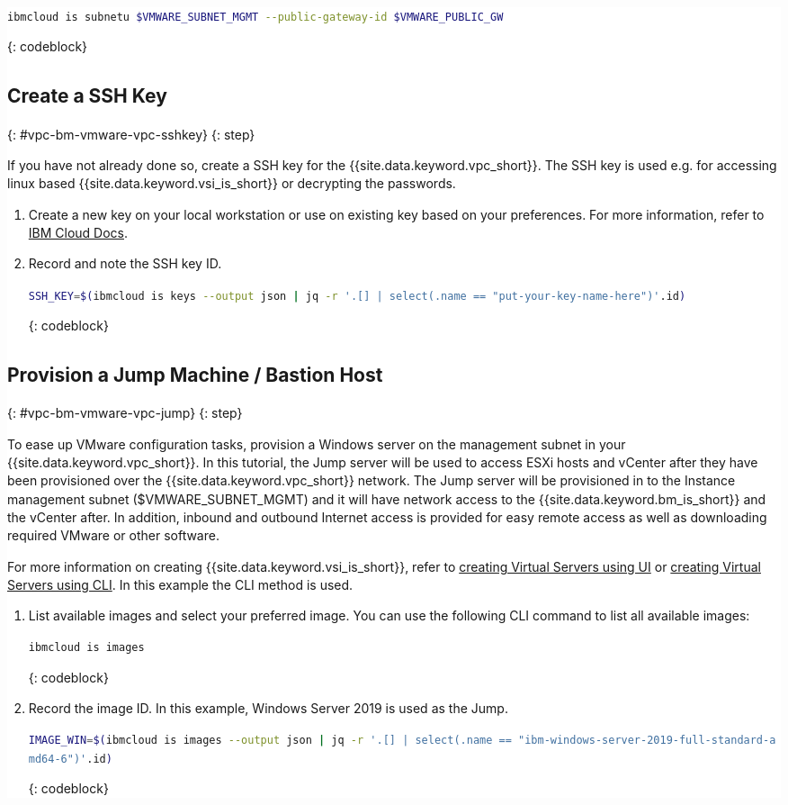    ```sh
   ibmcloud is subnetu $VMWARE_SUBNET_MGMT --public-gateway-id $VMWARE_PUBLIC_GW
   ```
   {: codeblock}


## Create a SSH Key
{: #vpc-bm-vmware-vpc-sshkey}
{: step}

If you have not already done so, create a SSH key for the {{site.data.keyword.vpc_short}}. The SSH key is used e.g. for accessing linux based {{site.data.keyword.vsi_is_short}} or decrypting the passwords.

1. Create a new key on your local workstation or use on existing key based on your preferences. For more information, refer to [IBM Cloud Docs](https://{DomainName}/docs/vpc?topic=vpc-ssh-keys).

2. Record and note the SSH key ID.

   ```sh
   SSH_KEY=$(ibmcloud is keys --output json | jq -r '.[] | select(.name == "put-your-key-name-here")'.id)
   ```
   {: codeblock}


## Provision a Jump Machine / Bastion Host
{: #vpc-bm-vmware-vpc-jump}
{: step}

To ease up VMware configuration tasks, provision a Windows server on the management subnet in your {{site.data.keyword.vpc_short}}. In this tutorial, the Jump server will be used to access ESXi hosts and vCenter after they have been provisioned over the {{site.data.keyword.vpc_short}} network. The Jump server will be provisioned in to the Instance management subnet ($VMWARE_SUBNET_MGMT) and it will have network access to the {{site.data.keyword.bm_is_short}} and the vCenter after. In addition, inbound and outbound Internet access is provided for easy remote access as well as downloading required VMware or other software.

For more information on creating {{site.data.keyword.vsi_is_short}}, refer to [creating Virtual Servers using UI](https://{DomainName}/docs/vpc?topic=vpc-creating-virtual-servers) or [creating Virtual Servers using CLI](https://{DomainName}/docs/vpc?topic=vpc-creating-virtual-servers-cli). In this example the CLI method is used.

1. List available images and select your preferred image. You can use the following CLI command to list all available images:

   ```sh
   ibmcloud is images
   ```
      {: codeblock}

2. Record the image ID. In this example, Windows Server 2019 is used as the Jump.

   ```sh
   IMAGE_WIN=$(ibmcloud is images --output json | jq -r '.[] | select(.name == "ibm-windows-server-2019-full-standard-amd64-6")'.id)
   ```
   {: codeblock}

